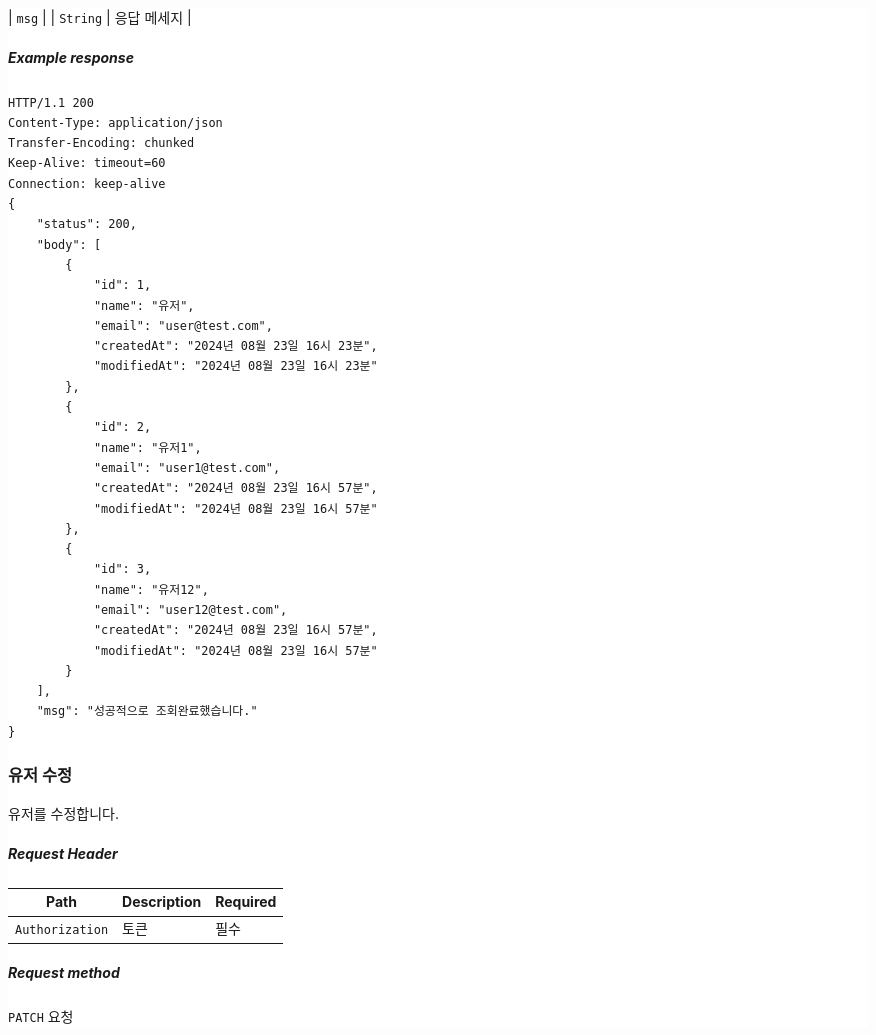 | `msg`    |              | `String` | 응답 메세지      |


##### Example response

``` http response
HTTP/1.1 200 
Content-Type: application/json
Transfer-Encoding: chunked
Keep-Alive: timeout=60
Connection: keep-alive
{
    "status": 200,
    "body": [
        {
            "id": 1,
            "name": "유저",
            "email": "user@test.com",
            "createdAt": "2024년 08월 23일 16시 23분",
            "modifiedAt": "2024년 08월 23일 16시 23분"
        },
        {
            "id": 2,
            "name": "유저1",
            "email": "user1@test.com",
            "createdAt": "2024년 08월 23일 16시 57분",
            "modifiedAt": "2024년 08월 23일 16시 57분"
        },
        {
            "id": 3,
            "name": "유저12",
            "email": "user12@test.com",
            "createdAt": "2024년 08월 23일 16시 57분",
            "modifiedAt": "2024년 08월 23일 16시 57분"
        }
    ],
    "msg": "성공적으로 조회완료했습니다."
}
```

### 유저 수정

유저를 수정합니다.

##### Request Header

| Path            | Description | Required |
|-----------------|------------|----------|
| `Authorization` | 토큰         | 필수     |

##### Request method

`PATCH` 요청
